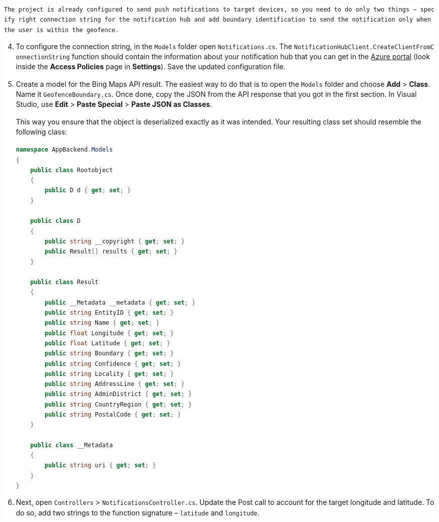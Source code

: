    The project is already configured to send push notifications to target devices, so you need to do only two things – specify right connection string for the notification hub and add boundary identification to send the notification only when the user is within the geofence.

4. To configure the connection string, in the `Models` folder open `Notifications.cs`. The `NotificationHubClient.CreateClientFromConnectionString` function should contain the information about your notification hub that you can get in the [Azure portal](https://portal.azure.com) (look inside the **Access Policies** page in **Settings**). Save the updated configuration file.
5. Create a model for the Bing Maps API result. The easiest way to do that is to open the `Models` folder and choose **Add** > **Class**. Name it `GeofenceBoundary.cs`. Once done, copy the JSON from the API response that you got in the first section. In Visual Studio, use **Edit** > **Paste Special** > **Paste JSON as Classes**.

    This way you ensure that the object is deserialized exactly as it was intended. Your resulting class set should resemble the following class:

    ```csharp
    namespace AppBackend.Models
    {
        public class Rootobject
        {
            public D d { get; set; }
        }

        public class D
        {
            public string __copyright { get; set; }
            public Result[] results { get; set; }
        }

        public class Result
        {
            public __Metadata __metadata { get; set; }
            public string EntityID { get; set; }
            public string Name { get; set; }
            public float Longitude { get; set; }
            public float Latitude { get; set; }
            public string Boundary { get; set; }
            public string Confidence { get; set; }
            public string Locality { get; set; }
            public string AddressLine { get; set; }
            public string AdminDistrict { get; set; }
            public string CountryRegion { get; set; }
            public string PostalCode { get; set; }
        }

        public class __Metadata
        {
            public string uri { get; set; }
        }
    }
    ```
6. Next, open `Controllers` > `NotificationsController.cs`. Update the Post call to account for the target longitude and latitude. To do so, add two strings to the function signature – `latitude` and `longitude`.
